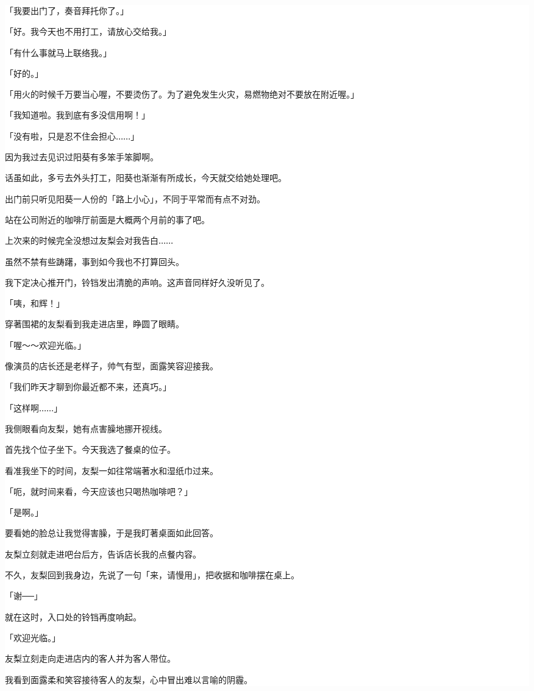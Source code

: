 「我要出门了，奏音拜托你了。」

「好。我今天也不用打工，请放心交给我。」

「有什么事就马上联络我。」

「好的。」

「用火的时候千万要当心喔，不要烫伤了。为了避免发生火灾，易燃物绝对不要放在附近喔。」

「我知道啦。我到底有多没信用啊！」

「没有啦，只是忍不住会担心……」

因为我过去见识过阳葵有多笨手笨脚啊。

话虽如此，多亏去外头打工，阳葵也渐渐有所成长，今天就交给她处理吧。

出门前只听见阳葵一人份的「路上小心」，不同于平常而有点不对劲。

站在公司附近的咖啡厅前面是大概两个月前的事了吧。

上次来的时候完全没想过友梨会对我告白……

虽然不禁有些踌躇，事到如今我也不打算回头。

我下定决心推开门，铃铛发出清脆的声响。这声音同样好久没听见了。

「咦，和辉！」

穿著围裙的友梨看到我走进店里，睁圆了眼睛。

「喔～～欢迎光临。」

像演员的店长还是老样子，帅气有型，面露笑容迎接我。

「我们昨天才聊到你最近都不来，还真巧。」

「这样啊……」

我侧眼看向友梨，她有点害臊地挪开视线。

首先找个位子坐下。今天我选了餐桌的位子。

看准我坐下的时间，友梨一如往常端著水和湿纸巾过来。

「呃，就时间来看，今天应该也只喝热咖啡吧？」

「是啊。」

要看她的脸总让我觉得害臊，于是我盯著桌面如此回答。

友梨立刻就走进吧台后方，告诉店长我的点餐内容。

不久，友梨回到我身边，先说了一句「来，请慢用」，把收据和咖啡摆在桌上。

「谢──」

就在这时，入口处的铃铛再度响起。

「欢迎光临。」

友梨立刻走向走进店内的客人并为客人带位。

我看到面露柔和笑容接待客人的友梨，心中冒出难以言喻的阴霾。
